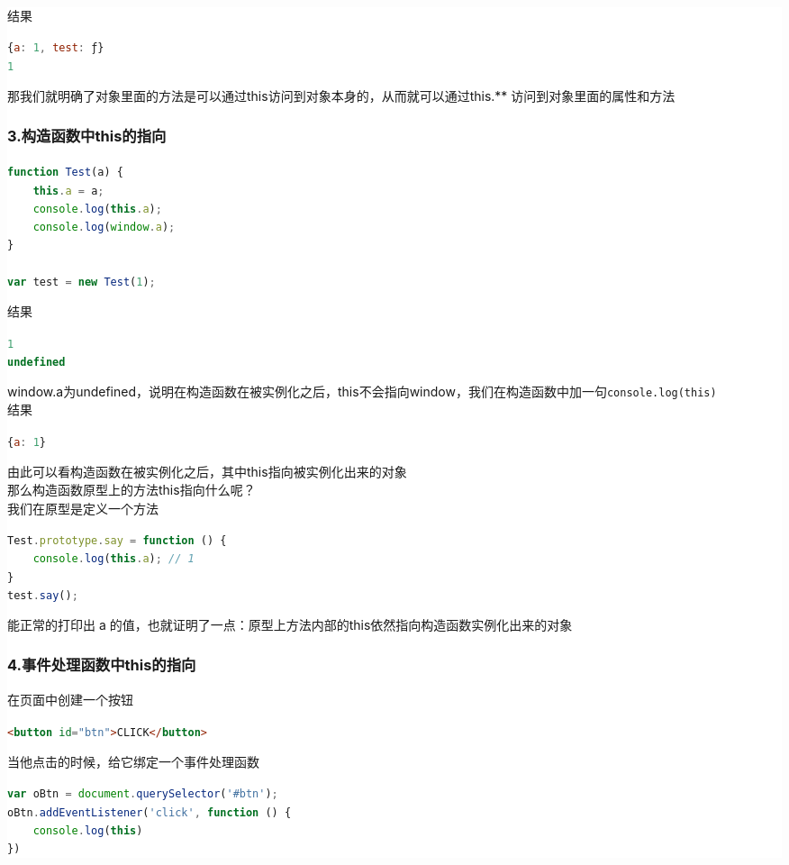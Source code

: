 结果
```javascript
{a: 1, test: ƒ}
1
```
那我们就明确了对象里面的方法是可以通过this访问到对象本身的，从而就可以通过this.** 访问到对象里面的属性和方法

### 3.构造函数中this的指向

```javascript
function Test(a) {
    this.a = a;
    console.log(this.a);
    console.log(window.a);
}

var test = new Test(1);
```

结果
```javascript
1
undefined
```
window.a为undefined，说明在构造函数在被实例化之后，this不会指向window，我们在构造函数中加一句`console.log(this)`  
结果
```javascript
{a: 1}
```
由此可以看构造函数在被实例化之后，其中this指向被实例化出来的对象  
那么构造函数原型上的方法this指向什么呢？  
我们在原型是定义一个方法

```javascript
Test.prototype.say = function () {
    console.log(this.a); // 1
}
test.say();
```

能正常的打印出 a 的值，也就证明了一点：原型上方法内部的this依然指向构造函数实例化出来的对象

### 4.事件处理函数中this的指向

在页面中创建一个按钮

```html
<button id="btn">CLICK</button>
```

当他点击的时候，给它绑定一个事件处理函数

```javascript
var oBtn = document.querySelector('#btn');
oBtn.addEventListener('click', function () {
    console.log(this)
}) 
```
